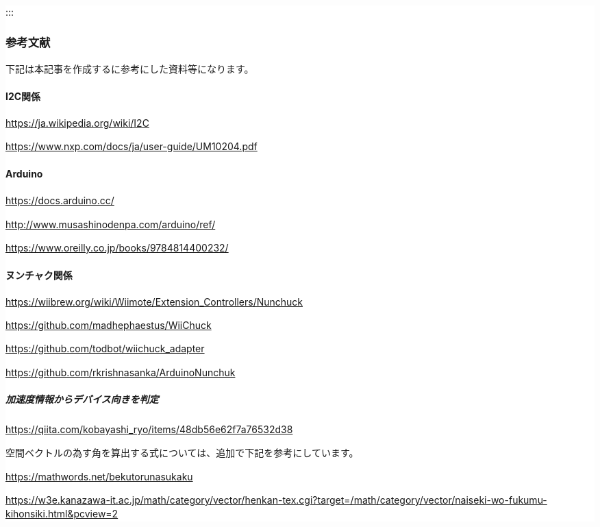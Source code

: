 :::

### 参考文献

下記は本記事を作成するに参考にした資料等になります。

#### I2C関係

https://ja.wikipedia.org/wiki/I2C

https://www.nxp.com/docs/ja/user-guide/UM10204.pdf

#### Arduino

https://docs.arduino.cc/

http://www.musashinodenpa.com/arduino/ref/

https://www.oreilly.co.jp/books/9784814400232/

#### ヌンチャク関係

https://wiibrew.org/wiki/Wiimote/Extension_Controllers/Nunchuck

https://github.com/madhephaestus/WiiChuck

https://github.com/todbot/wiichuck_adapter

https://github.com/rkrishnasanka/ArduinoNunchuk

##### 加速度情報からデバイス向きを判定

https://qiita.com/kobayashi_ryo/items/48db56e62f7a76532d38

空間ベクトルの為す角を算出する式については、追加で下記を参考にしています。

https://mathwords.net/bekutorunasukaku

https://w3e.kanazawa-it.ac.jp/math/category/vector/henkan-tex.cgi?target=/math/category/vector/naiseki-wo-fukumu-kihonsiki.html&pcview=2
